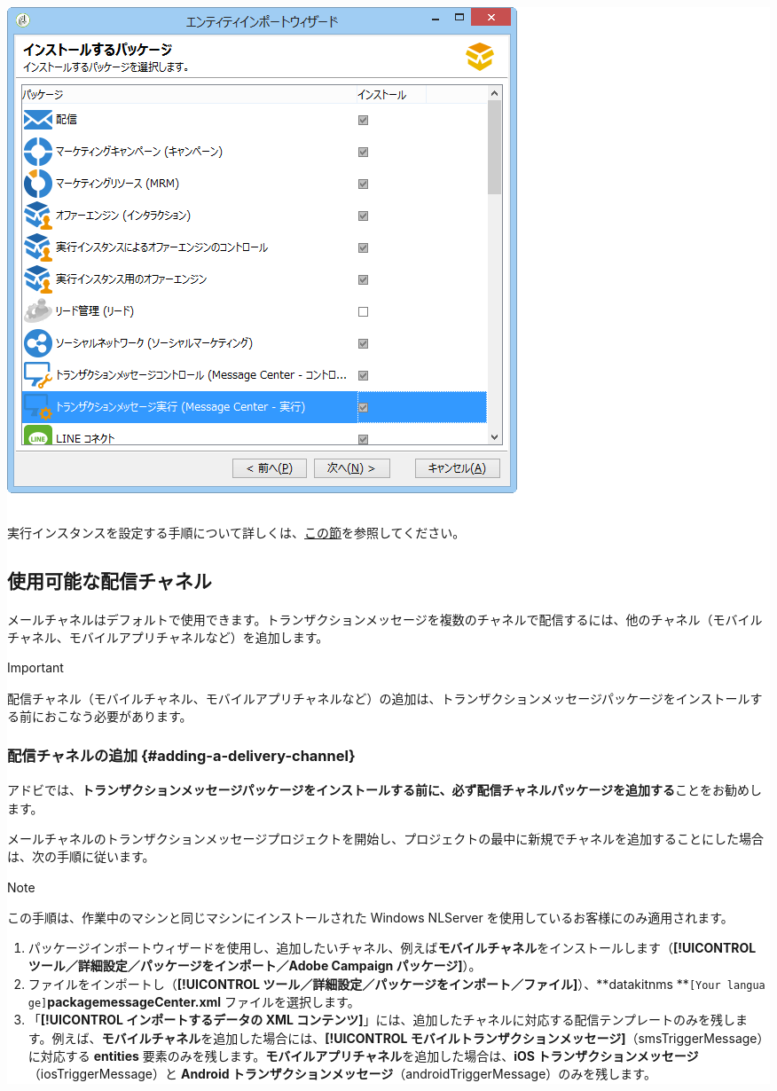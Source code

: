 ![](assets/messagecenter_install_executioninstance_001.png)

実行インスタンスを設定する手順について詳しくは、[この節](../../message-center/using/configuring-instances.md#execution-instance)を参照してください。

## 使用可能な配信チャネル

メールチャネルはデフォルトで使用できます。トランザクションメッセージを複数のチャネルで配信するには、他のチャネル（モバイルチャネル、モバイルアプリチャネルなど）を追加します。

>[!IMPORTANT]
>
>配信チャネル（モバイルチャネル、モバイルアプリチャネルなど）の追加は、トランザクションメッセージパッケージをインストールする前におこなう必要があります。

### 配信チャネルの追加 {#adding-a-delivery-channel}

アドビでは、**トランザクションメッセージパッケージをインストールする前に、必ず配信チャネルパッケージを追加する**&#x200B;ことをお勧めします。

メールチャネルのトランザクションメッセージプロジェクトを開始し、プロジェクトの最中に新規でチャネルを追加することにした場合は、次の手順に従います。

>[!NOTE]
>
>この手順は、作業中のマシンと同じマシンにインストールされた Windows NLServer を使用しているお客様にのみ適用されます。

1. パッケージインポートウィザードを使用し、追加したいチャネル、例えば&#x200B;**モバイルチャネル**&#x200B;をインストールします（**[!UICONTROL ツール／詳細設定／パッケージをインポート／Adobe Campaign パッケージ]**）。
1. ファイルをインポートし（**[!UICONTROL ツール／詳細設定／パッケージをインポート／ファイル]**）、**datakitnms **`[Your language]`**packagemessageCenter.xml** ファイルを選択します。
1. 「**[!UICONTROL インポートするデータの XML コンテンツ]**」には、追加したチャネルに対応する配信テンプレートのみを残します。例えば、**モバイルチャネル**&#x200B;を追加した場合には、**[!UICONTROL モバイルトランザクションメッセージ]**（smsTriggerMessage）に対応する **entities** 要素のみを残します。**モバイルアプリチャネル**&#x200B;を追加した場合は、**iOS トランザクションメッセージ**（iosTriggerMessage）と **Android トランザクションメッセージ**（androidTriggerMessage）のみを残します。
